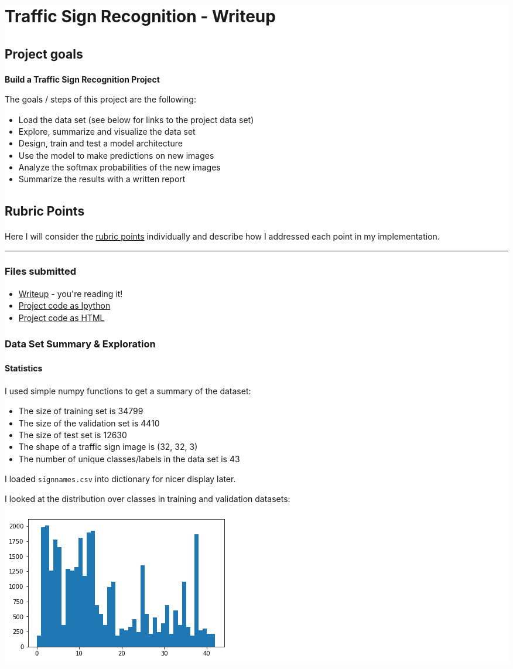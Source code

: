 # **Traffic Sign Recognition - Writeup** 

## Project goals

**Build a Traffic Sign Recognition Project**

The goals / steps of this project are the following:
* Load the data set (see below for links to the project data set)
* Explore, summarize and visualize the data set
* Design, train and test a model architecture
* Use the model to make predictions on new images
* Analyze the softmax probabilities of the new images
* Summarize the results with a written report

## Rubric Points

Here I will consider the [rubric points](https://review.udacity.com/#!/rubrics/481/view) individually and describe how I addressed each point in my implementation.  

---

### Files submitted

* [Writeup](README.md) - you're reading it!
* [Project code as Ipython](Traffic_Sign_Classifier.ipynb)
* [Project code as HTML](Traffic_Sign_Classifier.html)

### Data Set Summary & Exploration

#### Statistics

I used simple numpy functions to get a summary of the dataset:

* The size of training set is 34799
* The size of the validation set is 4410
* The size of test set is 12630
* The shape of a traffic sign image is (32, 32, 3)
* The number of unique classes/labels in the data set is 43

I loaded `signnames.csv` into dictionary for nicer display later.

I looked at the distribution over classes in training and validation datasets:

![Training histogram](writeup_images/histogram_train.png)
